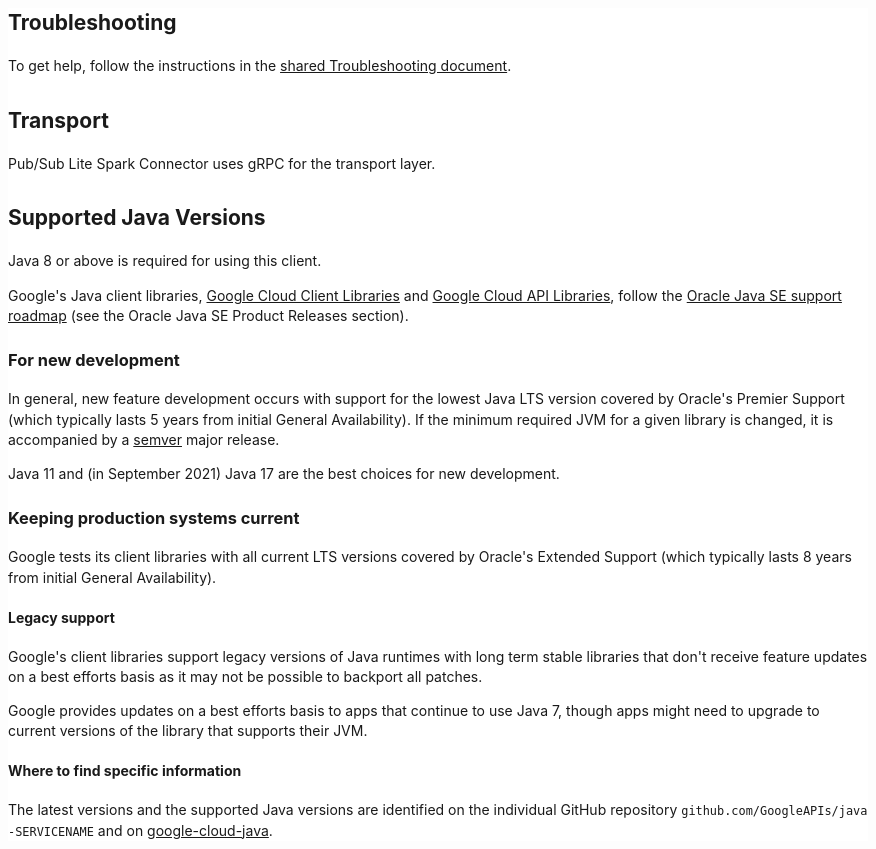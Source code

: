 

## Troubleshooting

To get help, follow the instructions in the [shared Troubleshooting document][troubleshooting].

## Transport

Pub/Sub Lite Spark Connector uses gRPC for the transport layer.

## Supported Java Versions

Java 8 or above is required for using this client.

Google's Java client libraries,
[Google Cloud Client Libraries][cloudlibs]
and
[Google Cloud API Libraries][apilibs],
follow the
[Oracle Java SE support roadmap][oracle]
(see the Oracle Java SE Product Releases section).

### For new development

In general, new feature development occurs with support for the lowest Java
LTS version covered by  Oracle's Premier Support (which typically lasts 5 years
from initial General Availability). If the minimum required JVM for a given
library is changed, it is accompanied by a [semver][semver] major release.

Java 11 and (in September 2021) Java 17 are the best choices for new
development.

### Keeping production systems current

Google tests its client libraries with all current LTS versions covered by
Oracle's Extended Support (which typically lasts 8 years from initial
General Availability).

#### Legacy support

Google's client libraries support legacy versions of Java runtimes with long
term stable libraries that don't receive feature updates on a best efforts basis
as it may not be possible to backport all patches.

Google provides updates on a best efforts basis to apps that continue to use
Java 7, though apps might need to upgrade to current versions of the library
that supports their JVM.

#### Where to find specific information

The latest versions and the supported Java versions are identified on
the individual GitHub repository `github.com/GoogleAPIs/java-SERVICENAME`
and on [google-cloud-java][g-c-j].


[product-docs]: https://cloud.google.com/pubsub/lite/docs
[javadocs]: https://cloud.google.com/java/docs/reference/pubsublite-spark-sql-streaming/latest/history
[kokoro-badge-image-1]: http://storage.googleapis.com/cloud-devrel-public/java/badges/java-pubsublite-spark/java7.svg
[kokoro-badge-link-1]: http://storage.googleapis.com/cloud-devrel-public/java/badges/java-pubsublite-spark/java7.html
[kokoro-badge-image-2]: http://storage.googleapis.com/cloud-devrel-public/java/badges/java-pubsublite-spark/java8.svg
[kokoro-badge-link-2]: http://storage.googleapis.com/cloud-devrel-public/java/badges/java-pubsublite-spark/java8.html
[kokoro-badge-image-3]: http://storage.googleapis.com/cloud-devrel-public/java/badges/java-pubsublite-spark/java8-osx.svg
[kokoro-badge-link-3]: http://storage.googleapis.com/cloud-devrel-public/java/badges/java-pubsublite-spark/java8-osx.html
[kokoro-badge-image-4]: http://storage.googleapis.com/cloud-devrel-public/java/badges/java-pubsublite-spark/java8-win.svg
[kokoro-badge-link-4]: http://storage.googleapis.com/cloud-devrel-public/java/badges/java-pubsublite-spark/java8-win.html
[kokoro-badge-image-5]: http://storage.googleapis.com/cloud-devrel-public/java/badges/java-pubsublite-spark/java11.svg
[kokoro-badge-link-5]: http://storage.googleapis.com/cloud-devrel-public/java/badges/java-pubsublite-spark/java11.html
[stability-image]: https://img.shields.io/badge/stability-preview-yellow
[maven-version-image]: https://img.shields.io/maven-central/v/com.google.cloud/pubsublite-spark-sql-streaming.svg
[maven-version-link]: https://search.maven.org/search?q=g:com.google.cloud%20AND%20a:pubsublite-spark-sql-streaming&core=gav
[authentication]: https://github.com/googleapis/google-cloud-java#authentication
[auth-scopes]: https://developers.google.com/identity/protocols/oauth2/scopes
[predefined-iam-roles]: https://cloud.google.com/iam/docs/understanding-roles#predefined_roles
[iam-policy]: https://cloud.google.com/iam/docs/overview#cloud-iam-policy
[developer-console]: https://console.developers.google.com/
[create-project]: https://cloud.google.com/resource-manager/docs/creating-managing-projects
[cloud-sdk]: https://cloud.google.com/sdk/
[troubleshooting]: https://github.com/googleapis/google-cloud-common/blob/main/troubleshooting/readme.md#troubleshooting
[contributing]: https://github.com/googleapis/java-pubsublite-spark/blob/main/CONTRIBUTING.md
[code-of-conduct]: https://github.com/googleapis/java-pubsublite-spark/blob/main/CODE_OF_CONDUCT.md#contributor-code-of-conduct
[license]: https://github.com/googleapis/java-pubsublite-spark/blob/main/LICENSE
[enable-billing]: https://cloud.google.com/apis/docs/getting-started#enabling_billing
[enable-api]: https://console.cloud.google.com/flows/enableapi?apiid=pubsublite.googleapis.com
[libraries-bom]: https://github.com/GoogleCloudPlatform/cloud-opensource-java/wiki/The-Google-Cloud-Platform-Libraries-BOM
[shell_img]: https://gstatic.com/cloudssh/images/open-btn.png
[semver]: https://semver.org/
[cloudlibs]: https://cloud.google.com/apis/docs/client-libraries-explained
[apilibs]: https://cloud.google.com/apis/docs/client-libraries-explained#google_api_client_libraries
[oracle]: https://www.oracle.com/java/technologies/java-se-support-roadmap.html
[g-c-j]: http://github.com/googleapis/google-cloud-java